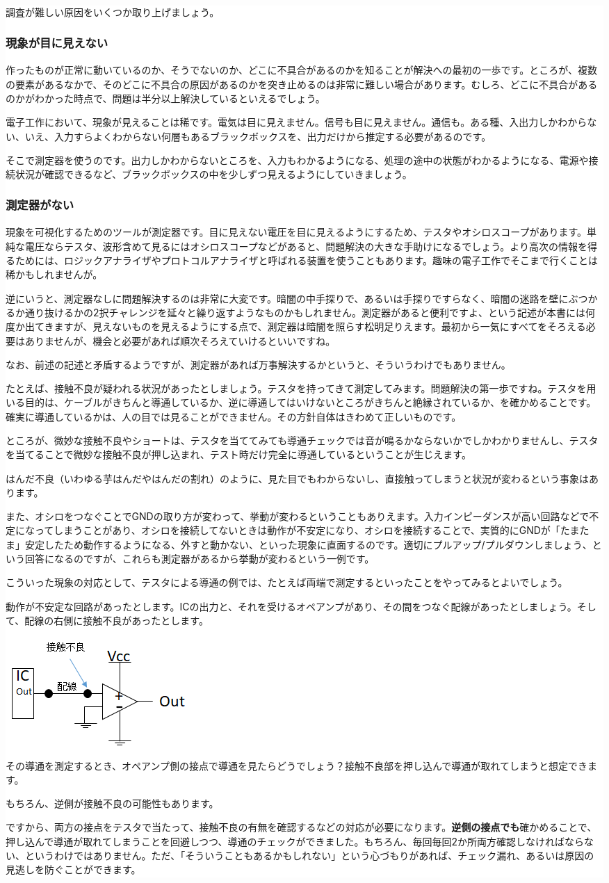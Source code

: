 調査が難しい原因をいくつか取り上げましょう。

### 現象が目に見えない

作ったものが正常に動いているのか、そうでないのか、どこに不具合があるのかを知ることが解決への最初の一歩です。ところが、複数の要素があるなかで、そのどこに不具合の原因があるのかを突き止めるのは非常に難しい場合があります。むしろ、どこに不具合があるのかがわかった時点で、問題は半分以上解決しているといえるでしょう。

電子工作において、現象が見えることは稀です。電気は目に見えません。信号も目に見えません。通信も。ある種、入出力しかわからない、いえ、入力すらよくわからない何層もあるブラックボックスを、出力だけから推定する必要があるのです。

そこで測定器を使うのです。出力しかわからないところを、入力もわかるようになる、処理の途中の状態がわかるようになる、電源や接続状況が確認できるなど、ブラックボックスの中を少しずつ見えるようにしていきましょう。

### 測定器がない
現象を可視化するためのツールが測定器です。目に見えない電圧を目に見えるようにするため、テスタやオシロスコープがあります。単純な電圧ならテスタ、波形含めて見るにはオシロスコープなどがあると、問題解決の大きな手助けになるでしょう。より高次の情報を得るためには、ロジックアナライザやプロトコルアナライザと呼ばれる装置を使うこともあります。趣味の電子工作でそこまで行くことは稀かもしれませんが。

逆にいうと、測定器なしに問題解決するのは非常に大変です。暗闇の中手探りで、あるいは手探りですらなく、暗闇の迷路を壁にぶつかるか通り抜けるかの2択チャレンジを延々と繰り返すようなものかもしれません。測定器があると便利ですよ、という記述が本書には何度か出てきますが、見えないものを見えるようにする点で、測定器は暗闇を照らす松明足りえます。最初から一気にすべてをそろえる必要はありませんが、機会と必要があれば順次そろえていけるといいですね。

なお、前述の記述と矛盾するようですが、測定器があれば万事解決するかというと、そういうわけでもありません。

たとえば、接触不良が疑われる状況があったとしましょう。テスタを持ってきて測定してみます。問題解決の第一歩ですね。テスタを用いる目的は、ケーブルがきちんと導通しているか、逆に導通してはいけないところがきちんと絶縁されているか、を確かめることです。確実に導通しているかは、人の目では見ることができません。その方針自体はきわめて正しいものです。

ところが、微妙な接触不良やショートは、テスタを当ててみても導通チェックでは音が鳴るかならないかでしかわかりませんし、テスタを当てることで微妙な接触不良が押し込まれ、テスト時だけ完全に導通しているということが生じえます。

はんだ不良（いわゆる芋はんだやはんだの割れ）のように、見た目でもわからないし、直接触ってしまうと状況が変わるという事象はあります。

また、オシロをつなぐことでGNDの取り方が変わって、挙動が変わるということもありえます。入力インピーダンスが高い回路などで不定になってしまうことがあり、オシロを接続してないときは動作が不安定になり、オシロを接続することで、実質的にGNDが「たまたま」安定したため動作するようになる、外すと動かない、といった現象に直面するのです。適切にプルアップ/プルダウンしましょう、という回答になるのですが、これらも測定器があるから挙動が変わるという一例です。

こういった現象の対応として、テスタによる導通の例では、たとえば両端で測定するといったことをやってみるとよいでしょう。

動作が不安定な回路があったとします。ICの出力と、それを受けるオペアンプがあり、その間をつなぐ配線があったとしましょう。そして、配線の右側に接触不良があったとします。

![接触不良の例](images/chap-compatibility/contact.png)

その導通を測定するとき、オペアンプ側の接点で導通を見たらどうでしょう？接触不良部を押し込んで導通が取れてしまうと想定できます。

もちろん、逆側が接触不良の可能性もあります。

ですから、両方の接点をテスタで当たって、接触不良の有無を確認するなどの対応が必要になります。**逆側の接点でも**確かめることで、押し込んで導通が取れてしまうことを回避しつつ、導通のチェックができました。もちろん、毎回毎回2か所両方確認しなければならない、というわけではありません。ただ、「そういうこともあるかもしれない」という心づもりがあれば、チェック漏れ、あるいは原因の見逃しを防ぐことができます。
